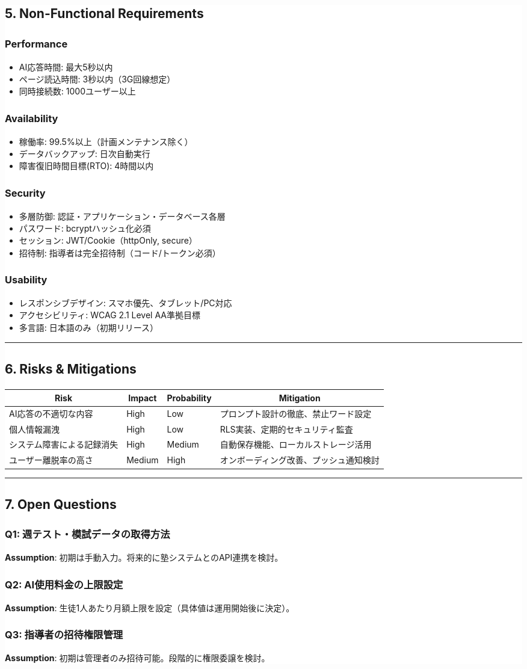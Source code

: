
## 5. Non-Functional Requirements

### Performance
- AI応答時間: 最大5秒以内
- ページ読込時間: 3秒以内（3G回線想定）
- 同時接続数: 1000ユーザー以上

### Availability
- 稼働率: 99.5%以上（計画メンテナンス除く）
- データバックアップ: 日次自動実行
- 障害復旧時間目標(RTO): 4時間以内

### Security
- 多層防御: 認証・アプリケーション・データベース各層
- パスワード: bcryptハッシュ化必須
- セッション: JWT/Cookie（httpOnly, secure）
- 招待制: 指導者は完全招待制（コード/トークン必須）

### Usability
- レスポンシブデザイン: スマホ優先、タブレット/PC対応
- アクセシビリティ: WCAG 2.1 Level AA準拠目標
- 多言語: 日本語のみ（初期リリース）

---

## 6. Risks & Mitigations

| Risk | Impact | Probability | Mitigation |
|------|--------|-------------|------------|
| AI応答の不適切な内容 | High | Low | プロンプト設計の徹底、禁止ワード設定 |
| 個人情報漏洩 | High | Low | RLS実装、定期的セキュリティ監査 |
| システム障害による記録消失 | High | Medium | 自動保存機能、ローカルストレージ活用 |
| ユーザー離脱率の高さ | Medium | High | オンボーディング改善、プッシュ通知検討 |

---

## 7. Open Questions

### Q1: 週テスト・模試データの取得方法
**Assumption**: 初期は手動入力。将来的に塾システムとのAPI連携を検討。

### Q2: AI使用料金の上限設定
**Assumption**: 生徒1人あたり月額上限を設定（具体値は運用開始後に決定）。

### Q3: 指導者の招待権限管理
**Assumption**: 初期は管理者のみ招待可能。段階的に権限委譲を検討。

